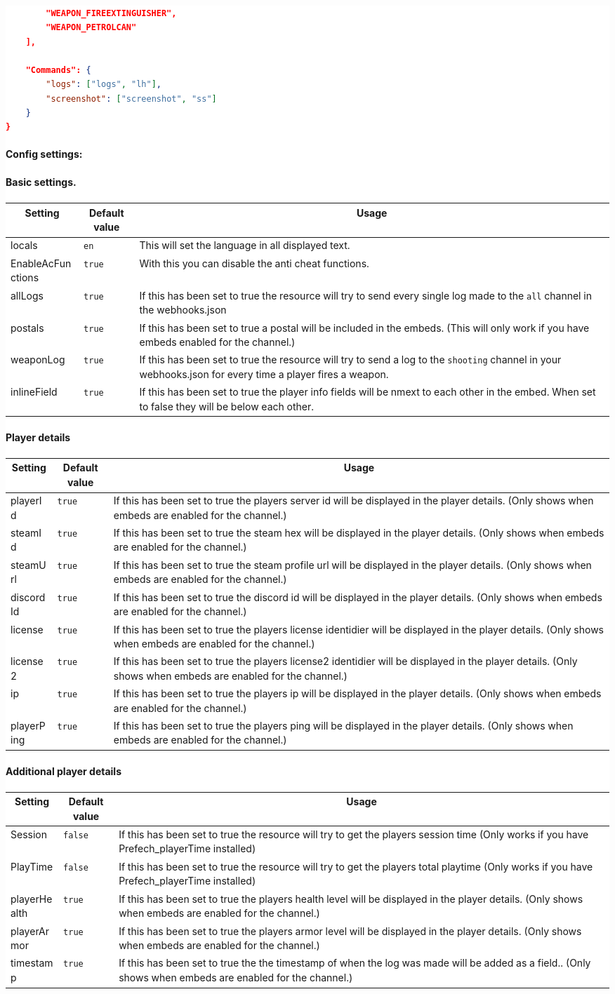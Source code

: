 ```json
        "WEAPON_FIREEXTINGUISHER",
        "WEAPON_PETROLCAN"
    ],

    "Commands": {
        "logs": ["logs", "lh"],
        "screenshot": ["screenshot", "ss"]
    }
}
```

#### Config settings:

#### Basic settings.
Setting | Default value | Usage |
--- | --- | --- |
locals | `en` | This will set the language in all displayed text. |
EnableAcFunctions | `true` | With this you can disable the anti cheat functions. |
allLogs | `true` | If this has been set to true the resource will try to send every single log made to the `all` channel in the webhooks.json |
postals | `true` | If this has been set to true a postal will be included in the embeds.  (This will only work if you have embeds enabled for the channel.) |
weaponLog | `true` | If this has been set to true the resource will try to send a log to the `shooting` channel in your webhooks.json for every time a player fires a weapon. |
inlineField | `true` | If this has been set to true the player info fields will be nmext to each other in the embed. When set to false they will be below each other. |

#### Player details
Setting | Default value | Usage |
--- | --- | --- |
playerId | `true` | If this has been set to true the players server id will be displayed in the player details.  (Only shows when embeds are enabled for the channel.) |
steamId | `true` | If this has been set to true the steam hex will be displayed in the player details.  (Only shows when embeds are enabled for the channel.) |
steamUrl | `true` | If this has been set to true the steam profile url will be displayed in the player details.  (Only shows when embeds are enabled for the channel.) |
discordId | `true` | If this has been set to true the discord id will be displayed in the player details.  (Only shows when embeds are enabled for the channel.) |
license | `true` | If this has been set to true the players license identidier will be displayed in the player details.   (Only shows when embeds are enabled for the channel.) |
license2 | `true` | If this has been set to true the players license2 identidier will be displayed in the player details.  (Only shows when embeds are enabled for the channel.) |
ip | `true` | If this has been set to true the players ip will be displayed in the player details.  (Only shows when embeds are enabled for the channel.) |
playerPing | `true` | If this has been set to true the players ping will be displayed in the player details.  (Only shows when embeds are enabled for the channel.) |

#### Additional player details
Setting | Default value | Usage |
--- | --- | --- |
Session | `false` | If this has been set to true the resource will try to get the players session time (Only works if you have Prefech_playerTime installed) |
PlayTime | `false` | If this has been set to true the resource will try to get the players total playtime (Only works if you have Prefech_playerTime installed) |
playerHealth | `true` | If this has been set to true the players health level will be displayed in the player details.  (Only shows when embeds are enabled for the channel.) |
playerArmor | `true` | If this has been set to true the players armor level will be displayed in the player details.  (Only shows when embeds are enabled for the channel.) |
timestamp | `true` | If this has been set to true the the timestamp of when the log was made will be added as a field..  (Only shows when embeds are enabled for the channel.) |
